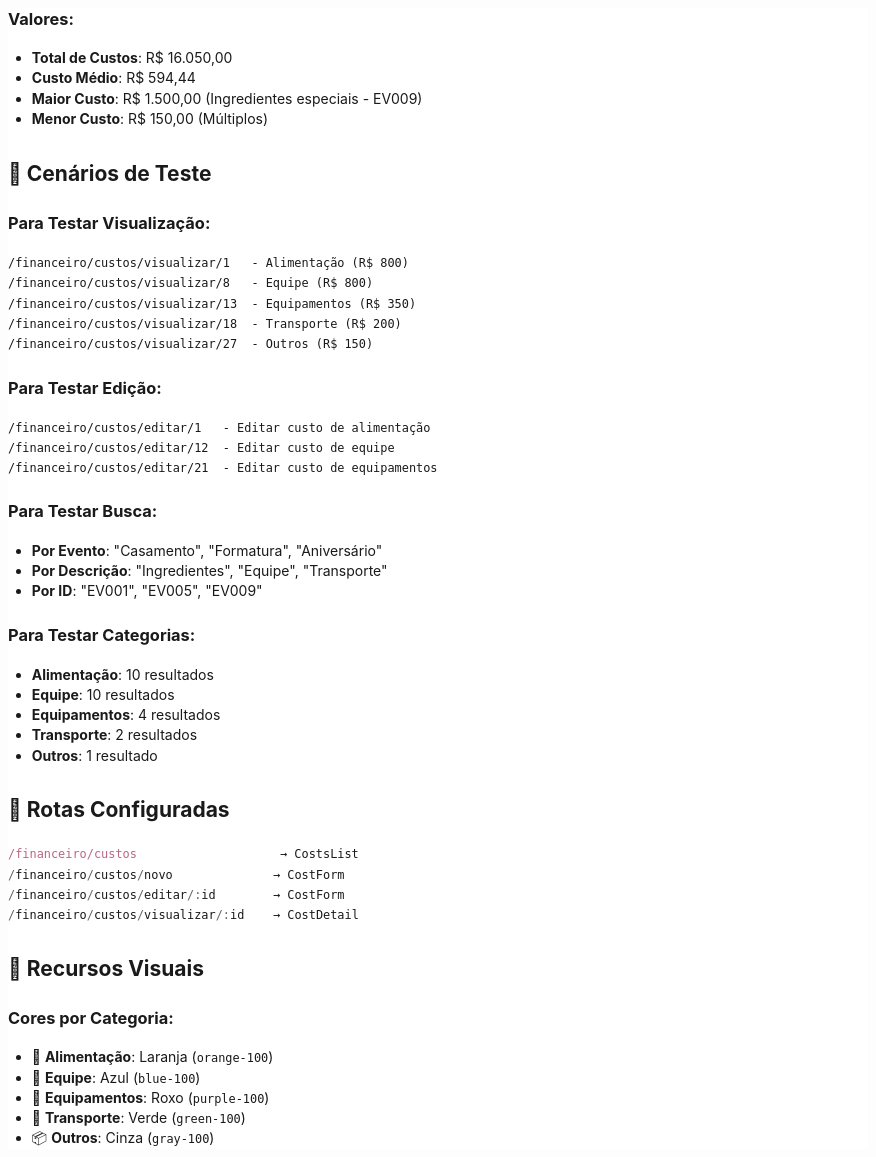### **Valores:**
- **Total de Custos**: R$ 16.050,00
- **Custo Médio**: R$ 594,44
- **Maior Custo**: R$ 1.500,00 (Ingredientes especiais - EV009)
- **Menor Custo**: R$ 150,00 (Múltiplos)

## 🧪 **Cenários de Teste**

### **Para Testar Visualização:**
```
/financeiro/custos/visualizar/1   - Alimentação (R$ 800)
/financeiro/custos/visualizar/8   - Equipe (R$ 800)
/financeiro/custos/visualizar/13  - Equipamentos (R$ 350)
/financeiro/custos/visualizar/18  - Transporte (R$ 200)
/financeiro/custos/visualizar/27  - Outros (R$ 150)
```

### **Para Testar Edição:**
```
/financeiro/custos/editar/1   - Editar custo de alimentação
/financeiro/custos/editar/12  - Editar custo de equipe
/financeiro/custos/editar/21  - Editar custo de equipamentos
```

### **Para Testar Busca:**
- **Por Evento**: "Casamento", "Formatura", "Aniversário"
- **Por Descrição**: "Ingredientes", "Equipe", "Transporte"
- **Por ID**: "EV001", "EV005", "EV009"

### **Para Testar Categorias:**
- **Alimentação**: 10 resultados
- **Equipe**: 10 resultados
- **Equipamentos**: 4 resultados
- **Transporte**: 2 resultados
- **Outros**: 1 resultado

## 🎯 **Rotas Configuradas**

```typescript
/financeiro/custos                    → CostsList
/financeiro/custos/novo              → CostForm
/financeiro/custos/editar/:id        → CostForm
/financeiro/custos/visualizar/:id    → CostDetail
```

## 🎨 **Recursos Visuais**

### **Cores por Categoria:**
- 🍔 **Alimentação**: Laranja (`orange-100`)
- 👥 **Equipe**: Azul (`blue-100`)
- 🔧 **Equipamentos**: Roxo (`purple-100`)
- 🚚 **Transporte**: Verde (`green-100`)
- 📦 **Outros**: Cinza (`gray-100`)
